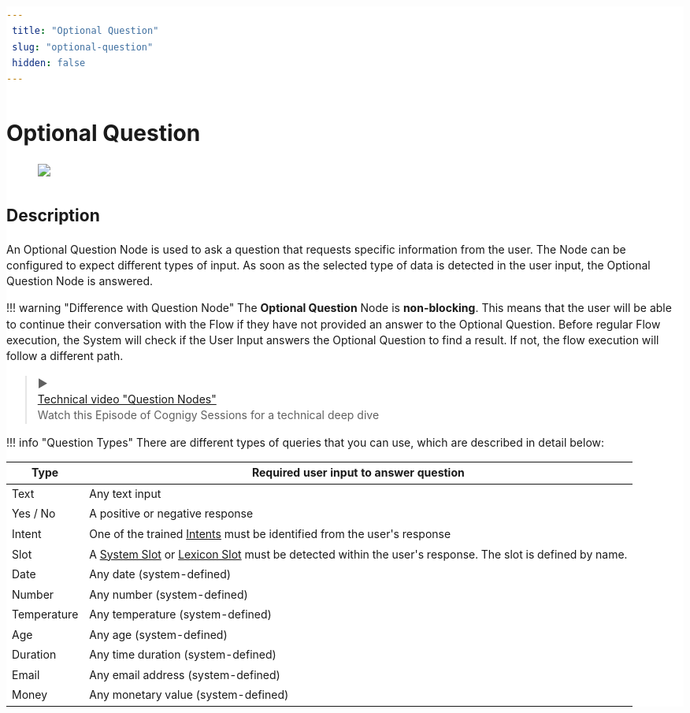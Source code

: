 ```yaml
---
 title: "Optional Question" 
 slug: "optional-question" 
 hidden: false 
---
```

# Optional Question

<figure>
  <img class="image-center" src="{{config.site_url}}ai/flow-nodes/images/message/optional-question.png" width="80%" />
</figure>

## Description
<div class="divider"></div>

An Optional Question Node is used to ask a question that requests specific information from the user. The Node can be configured to expect different types of input. As soon as the selected type of data is detected in the user input, the Optional Question Node is answered.

!!! warning "Difference with Question Node"
    The **Optional Question** Node is **non-blocking**. This means that the user will be able to continue their conversation with the Flow if they have not provided an answer to the Optional Question. Before regular Flow execution, the System will check if the User Input answers the Optional Question to find a result. If not, the flow execution will follow a different path.

<blockquote class="callout callout_info" theme="📘">
    <span class="callout-icon">▶️</span>
    <div class="callout-heading">
      <div class="callout-text">
         <a href="https://support.cognigy.com/hc/en-us/articles/360020609199-Cognigy-Sessions-Question-Nodes" target="_blank" >Technical video "Question Nodes"</a>
      </div>
      <div class="callout-subtext">
      Watch this Episode of Cognigy Sessions for a technical deep dive
      </div>
   </div>
</blockquote>

!!! info "Question Types"
    There are different types of queries that you can use, which are described in detail below:

| Type        | Required user input to answer question                                                                                                                                                                                                  |
|-------------|-----------------------------------------------------------------------------------------------------------------------------------------------------------------------------------------------------------------------------------------|
| Text        | Any text input                                                                                                                                                                                                                          |
| Yes / No	   | A positive or negative response                                                                                                                                                                                                         |
| Intent      | One of the trained [Intents]({{config.site_url}}ai/nlu/nlu-overview/ml-intents/) must be identified from the user's response                                                                                                            |
| Slot        | A [System Slot]({{config.site_url}}ai/nlu/slot-mapping/slot-mapping/#system-defined-slots) or [Lexicon Slot]({{config.site_url}}ai/resources/build/lexicons/) must be detected within the user's response. The slot is defined by name. |
| Date        | Any date (system-defined)                                                                                                                                                                                                               |
| Number      | Any number (system-defined)                                                                                                                                                                                                             |
| Temperature | Any temperature (system-defined)                                                                                                                                                                                                        |
| Age         | Any age (system-defined)                                                                                                                                                                                                                |
| Duration    | Any time duration (system-defined)                                                                                                                                                                                                      |
| Email       | Any email address (system-defined)                                                                                                                                                                                                      |
| Money       | Any monetary value (system-defined)                                                                                                                                                                                                     |